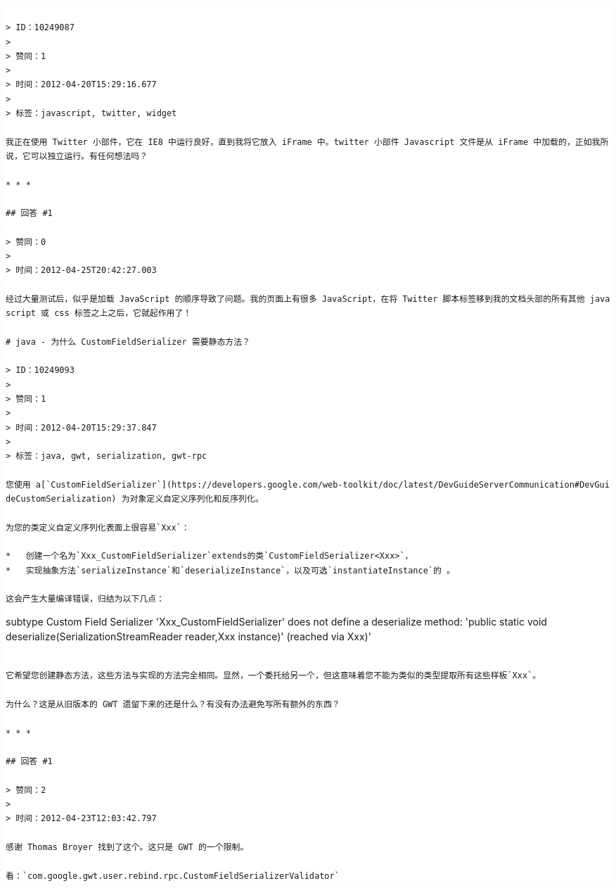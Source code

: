 ```

> ID：10249087
> 
> 赞同：1
> 
> 时间：2012-04-20T15:29:16.677
> 
> 标签：javascript, twitter, widget

我正在使用 Twitter 小部件，它在 IE8 中运行良好，直到我将它放入 iFrame 中。twitter 小部件 Javascript 文件是从 iFrame 中加载的，正如我所说，它可以独立运行。有任何想法吗？

* * *

## 回答 #1

> 赞同：0
> 
> 时间：2012-04-25T20:42:27.003

经过大量测试后，似乎是加载 JavaScript 的顺序导致了问题。我的页面上有很多 JavaScript，在将 Twitter 脚本标签移到我的文档头部的所有其他 javascript 或 css 标签之上之后，它就起作用了！

# java - 为什么 CustomFieldSerializer 需要静态方法？

> ID：10249093
> 
> 赞同：1
> 
> 时间：2012-04-20T15:29:37.847
> 
> 标签：java, gwt, serialization, gwt-rpc

您使用 a[`CustomFieldSerializer`](https://developers.google.com/web-toolkit/doc/latest/DevGuideServerCommunication#DevGuideCustomSerialization) 为对象定义自定义序列化和反序列化。

为您的类定义自定义序列化表面上很容易`Xxx`：

*   创建一个名为`Xxx_CustomFieldSerializer`extends的类`CustomFieldSerializer<Xxx>`，
*   实现抽象方法`serializeInstance`和`deserializeInstance`，以及可选`instantiateInstance`的 。

这会产生大量编译错误，归结为以下几点：

```
subtype Custom Field Serializer 'Xxx_CustomFieldSerializer' does not define a deserialize method: 'public static void deserialize(SerializationStreamReader reader,Xxx instance)' (reached via Xxx)' 
```

它希望您创建静态方法，这些方法与实现的方法完全相同。显然，一个委托给另一个，但这意味着您不能为类似的类型提取所有这些样板`Xxx`。

为什么？这是从旧版本的 GWT 遗留下来的还是什么？有没有办法避免写所有额外的东西？

* * *

## 回答 #1

> 赞同：2
> 
> 时间：2012-04-23T12:03:42.797

感谢 Thomas Broyer 找到了这个。这只是 GWT 的一个限制。

看：`com.google.gwt.user.rebind.rpc.CustomFieldSerializerValidator`
```